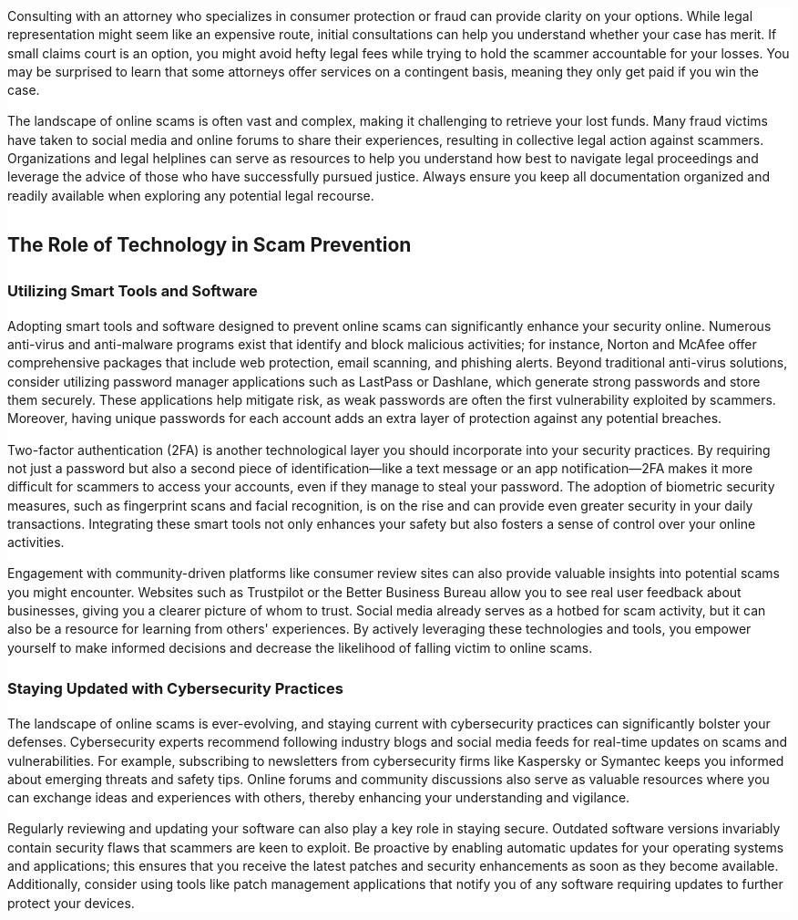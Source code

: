 <p>Consulting with an attorney who specializes in consumer protection or fraud can provide clarity on your options. While legal representation might seem like an expensive route, initial consultations can help you understand whether your case has merit. If small claims court is an option, you might avoid hefty legal fees while trying to hold the scammer accountable for your losses. You may be surprised to learn that some attorneys offer services on a contingent basis, meaning they only get paid if you win the case.</p>

<p>The landscape of online scams is often vast and complex, making it challenging to retrieve your lost funds. Many fraud victims have taken to social media and online forums to share their experiences, resulting in collective legal action against scammers. Organizations and legal helplines can serve as resources to help you understand how best to navigate legal proceedings and leverage the advice of those who have successfully pursued justice. Always ensure you keep all documentation organized and readily available when exploring any potential legal recourse.</p><h2>The Role of Technology in Scam Prevention</h2>

<h3>Utilizing Smart Tools and Software</h3>
<p>Adopting smart tools and software designed to prevent online scams can significantly enhance your security online. Numerous anti-virus and anti-malware programs exist that identify and block malicious activities; for instance, Norton and McAfee offer comprehensive packages that include web protection, email scanning, and phishing alerts. Beyond traditional anti-virus solutions, consider utilizing password manager applications such as LastPass or Dashlane, which generate strong passwords and store them securely. These applications help mitigate risk, as weak passwords are often the first vulnerability exploited by scammers. Moreover, having unique passwords for each account adds an extra layer of protection against any potential breaches.</p>

<p>Two-factor authentication (2FA) is another technological layer you should incorporate into your security practices. By requiring not just a password but also a second piece of identification—like a text message or an app notification—2FA makes it more difficult for scammers to access your accounts, even if they manage to steal your password. The adoption of biometric security measures, such as fingerprint scans and facial recognition, is on the rise and can provide even greater security in your daily transactions. Integrating these smart tools not only enhances your safety but also fosters a sense of control over your online activities.</p>

<p>Engagement with community-driven platforms like consumer review sites can also provide valuable insights into potential scams you might encounter. Websites such as Trustpilot or the Better Business Bureau allow you to see real user feedback about businesses, giving you a clearer picture of whom to trust. Social media already serves as a hotbed for scam activity, but it can also be a resource for learning from others' experiences. By actively leveraging these technologies and tools, you empower yourself to make informed decisions and decrease the likelihood of falling victim to online scams.</p>

<h3>Staying Updated with Cybersecurity Practices</h3>
<p>The landscape of online scams is ever-evolving, and staying current with cybersecurity practices can significantly bolster your defenses. Cybersecurity experts recommend following industry blogs and social media feeds for real-time updates on scams and vulnerabilities. For example, subscribing to newsletters from cybersecurity firms like Kaspersky or Symantec keeps you informed about emerging threats and safety tips. Online forums and community discussions also serve as valuable resources where you can exchange ideas and experiences with others, thereby enhancing your understanding and vigilance.</p>

<p>Regularly reviewing and updating your software can also play a key role in staying secure. Outdated software versions invariably contain security flaws that scammers are keen to exploit. Be proactive by enabling automatic updates for your operating systems and applications; this ensures that you receive the latest patches and security enhancements as soon as they become available. Additionally, consider using tools like patch management applications that notify you of any software requiring updates to further protect your devices.</p>
